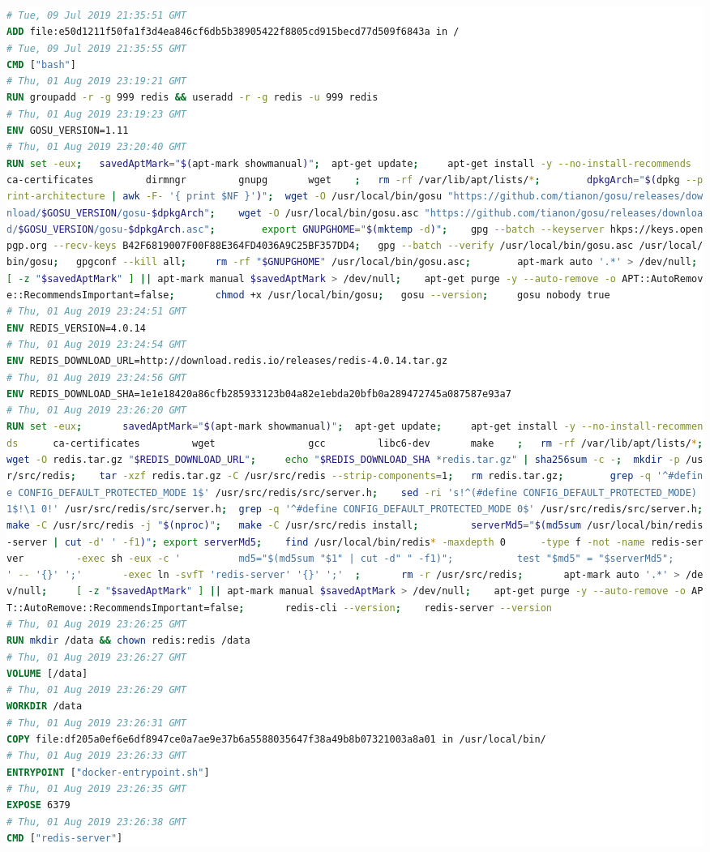 ```dockerfile
# Tue, 09 Jul 2019 21:35:51 GMT
ADD file:e50d1211f50fa1f3d4ea846cf6db5b38905422f8805cd915becd77d509f6843a in / 
# Tue, 09 Jul 2019 21:35:55 GMT
CMD ["bash"]
# Thu, 01 Aug 2019 23:19:21 GMT
RUN groupadd -r -g 999 redis && useradd -r -g redis -u 999 redis
# Thu, 01 Aug 2019 23:19:23 GMT
ENV GOSU_VERSION=1.11
# Thu, 01 Aug 2019 23:20:40 GMT
RUN set -eux; 	savedAptMark="$(apt-mark showmanual)"; 	apt-get update; 	apt-get install -y --no-install-recommends 		ca-certificates 		dirmngr 		gnupg 		wget 	; 	rm -rf /var/lib/apt/lists/*; 		dpkgArch="$(dpkg --print-architecture | awk -F- '{ print $NF }')"; 	wget -O /usr/local/bin/gosu "https://github.com/tianon/gosu/releases/download/$GOSU_VERSION/gosu-$dpkgArch"; 	wget -O /usr/local/bin/gosu.asc "https://github.com/tianon/gosu/releases/download/$GOSU_VERSION/gosu-$dpkgArch.asc"; 		export GNUPGHOME="$(mktemp -d)"; 	gpg --batch --keyserver hkps://keys.openpgp.org --recv-keys B42F6819007F00F88E364FD4036A9C25BF357DD4; 	gpg --batch --verify /usr/local/bin/gosu.asc /usr/local/bin/gosu; 	gpgconf --kill all; 	rm -rf "$GNUPGHOME" /usr/local/bin/gosu.asc; 		apt-mark auto '.*' > /dev/null; 	[ -z "$savedAptMark" ] || apt-mark manual $savedAptMark > /dev/null; 	apt-get purge -y --auto-remove -o APT::AutoRemove::RecommendsImportant=false; 		chmod +x /usr/local/bin/gosu; 	gosu --version; 	gosu nobody true
# Thu, 01 Aug 2019 23:24:51 GMT
ENV REDIS_VERSION=4.0.14
# Thu, 01 Aug 2019 23:24:54 GMT
ENV REDIS_DOWNLOAD_URL=http://download.redis.io/releases/redis-4.0.14.tar.gz
# Thu, 01 Aug 2019 23:24:56 GMT
ENV REDIS_DOWNLOAD_SHA=1e1e18420a86cfb285933123b04a82e1ebda20bfb0a289472745a087587e93a7
# Thu, 01 Aug 2019 23:26:20 GMT
RUN set -eux; 		savedAptMark="$(apt-mark showmanual)"; 	apt-get update; 	apt-get install -y --no-install-recommends 		ca-certificates 		wget 				gcc 		libc6-dev 		make 	; 	rm -rf /var/lib/apt/lists/*; 		wget -O redis.tar.gz "$REDIS_DOWNLOAD_URL"; 	echo "$REDIS_DOWNLOAD_SHA *redis.tar.gz" | sha256sum -c -; 	mkdir -p /usr/src/redis; 	tar -xzf redis.tar.gz -C /usr/src/redis --strip-components=1; 	rm redis.tar.gz; 		grep -q '^#define CONFIG_DEFAULT_PROTECTED_MODE 1$' /usr/src/redis/src/server.h; 	sed -ri 's!^(#define CONFIG_DEFAULT_PROTECTED_MODE) 1$!\1 0!' /usr/src/redis/src/server.h; 	grep -q '^#define CONFIG_DEFAULT_PROTECTED_MODE 0$' /usr/src/redis/src/server.h; 		make -C /usr/src/redis -j "$(nproc)"; 	make -C /usr/src/redis install; 		serverMd5="$(md5sum /usr/local/bin/redis-server | cut -d' ' -f1)"; export serverMd5; 	find /usr/local/bin/redis* -maxdepth 0 		-type f -not -name redis-server 		-exec sh -eux -c ' 			md5="$(md5sum "$1" | cut -d" " -f1)"; 			test "$md5" = "$serverMd5"; 		' -- '{}' ';' 		-exec ln -svfT 'redis-server' '{}' ';' 	; 		rm -r /usr/src/redis; 		apt-mark auto '.*' > /dev/null; 	[ -z "$savedAptMark" ] || apt-mark manual $savedAptMark > /dev/null; 	apt-get purge -y --auto-remove -o APT::AutoRemove::RecommendsImportant=false; 		redis-cli --version; 	redis-server --version
# Thu, 01 Aug 2019 23:26:25 GMT
RUN mkdir /data && chown redis:redis /data
# Thu, 01 Aug 2019 23:26:27 GMT
VOLUME [/data]
# Thu, 01 Aug 2019 23:26:29 GMT
WORKDIR /data
# Thu, 01 Aug 2019 23:26:31 GMT
COPY file:df205a0ef6e6df8947ce0a7ae9e37b6a5588035647f38a49b8b07321003a8a01 in /usr/local/bin/ 
# Thu, 01 Aug 2019 23:26:33 GMT
ENTRYPOINT ["docker-entrypoint.sh"]
# Thu, 01 Aug 2019 23:26:35 GMT
EXPOSE 6379
# Thu, 01 Aug 2019 23:26:38 GMT
CMD ["redis-server"]
```
